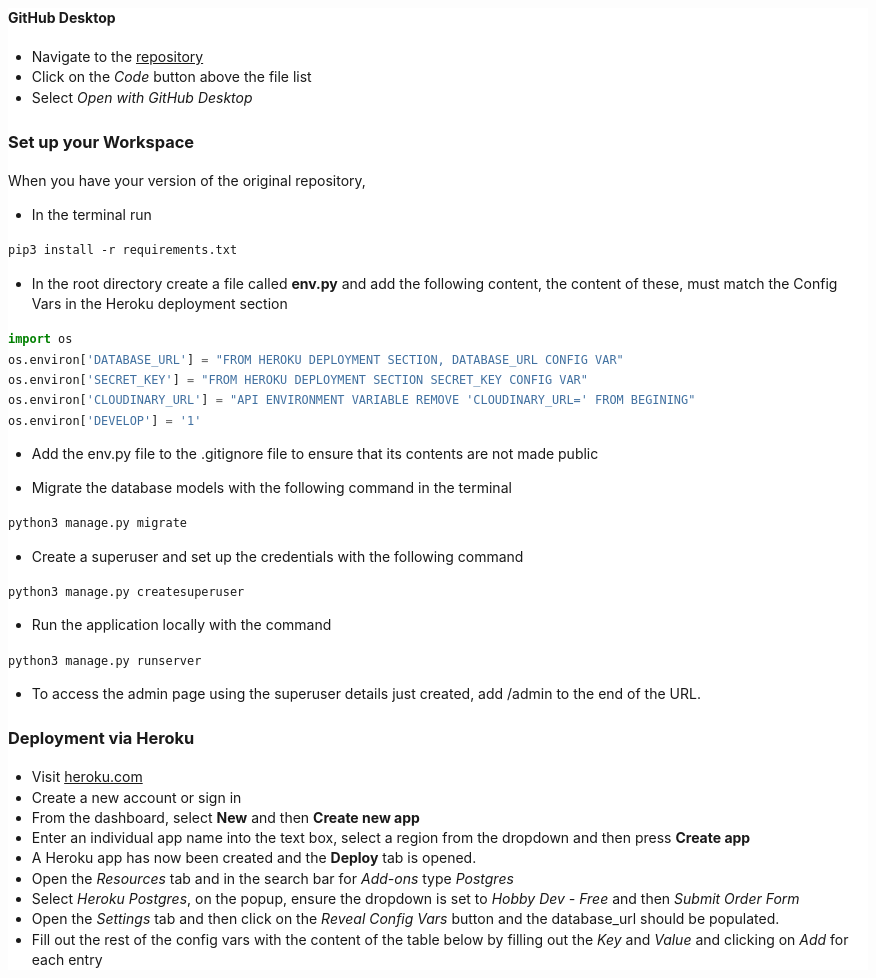 
#### GitHub Desktop
* Navigate to the [repository](https://github.com/lukaszkukla/safely "repository")
* Click on the *Code* button above the file list
* Select *Open with GitHub Desktop*

### Set up your Workspace
When you have your version of the original repository,

* In the terminal run
```
pip3 install -r requirements.txt
```
* In the root directory create a file called **env.py** and add the following content, the content of these, must match the Config Vars in the Heroku deployment section

```py
import os
os.environ['DATABASE_URL'] = "FROM HEROKU DEPLOYMENT SECTION, DATABASE_URL CONFIG VAR"
os.environ['SECRET_KEY'] = "FROM HEROKU DEPLOYMENT SECTION SECRET_KEY CONFIG VAR"
os.environ['CLOUDINARY_URL'] = "API ENVIRONMENT VARIABLE REMOVE 'CLOUDINARY_URL=' FROM BEGINING"
os.environ['DEVELOP'] = '1'
```

* Add the env.py file to the .gitignore file to ensure that its contents are not made public

* Migrate the database models with the following command in the terminal
```
python3 manage.py migrate
```

* Create a superuser and set up the credentials with the following command
```
python3 manage.py createsuperuser
```

* Run the application locally with the command
```
python3 manage.py runserver
```

* To access the admin page using the superuser details just created, add /admin to the end of the URL.

### Deployment via Heroku
* Visit [heroku.com](https://www.heroku.com/home "Heroku")
* Create a new account or sign in
* From the dashboard, select **New** and then **Create new app**
* Enter an individual app name into the text box, select a region from the dropdown and then press **Create app**
* A Heroku app has now been created and the **Deploy** tab is opened. 
* Open the *Resources* tab and in the search bar for *Add-ons* type *Postgres*
* Select *Heroku Postgres*, on the popup, ensure the dropdown is set to *Hobby Dev - Free* and then *Submit Order Form*
* Open the *Settings* tab and then click on the *Reveal Config Vars* button and the database_url should be populated.
* Fill out the rest of the config vars with the content of the table below by filling out the *Key* and *Value* and clicking on *Add* for each entry 
